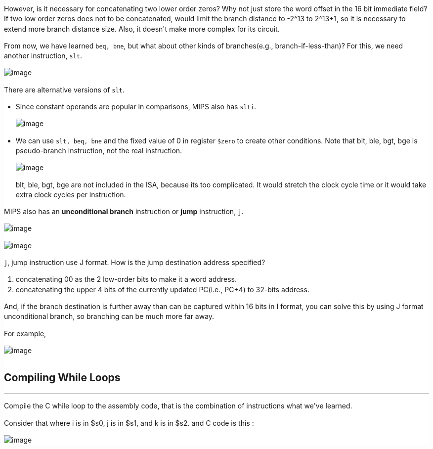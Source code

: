 However, is it necessary for concatenating two lower order zeros? Why not just store the word offset in the 16 bit immediate field? If two low order zeros does not to be concatenated, would limit the branch distance to -2^13 to 2^13+1, so it is necessary to extend more branch distance size. Also, it doesn't make more complex for its circuit.



From now, we have learned `beq, bne`, but what about other kinds of branches(e.g., branch-if-less-than)? For this, we need another instruction, `slt`.

![image](https://github.com/yeosu623/yeosu623.github.io/assets/72304945/1df22842-45c5-4f29-9801-d2ac26be0863)

There are alternative versions of `slt`.

- Since constant operands are popular in comparisons, MIPS also has `slti`.

  ![image](https://github.com/yeosu623/yeosu623.github.io/assets/72304945/006c0383-373c-4d7c-a715-acb1b5965d8c)

- We can use `slt, beq, bne` and the fixed value of 0 in register `$zero` to create other conditions. Note that blt, ble, bgt, bge is pseudo-branch instruction, not the real instruction.

  ![image](https://github.com/yeosu623/yeosu623.github.io/assets/72304945/b62ae3c2-98bf-47e8-a1f6-176d093e3ef0)

  blt, ble, bgt, bge are not included in the ISA, because its too complicated. It would stretch the clock cycle time or it would take extra clock cycles per instruction.



MIPS also has an **unconditional branch** instruction or **jump** instruction, `j`.

![image](https://github.com/yeosu623/yeosu623.github.io/assets/72304945/247bb25d-c02d-4b99-92c2-e3758d106448)

![image](https://github.com/yeosu623/yeosu623.github.io/assets/72304945/5a908684-bebd-41b7-a50c-5ba4fb299d25)

`j`, jump instruction use J format. How is the jump destination address specified?

1. concatenating 00 as the 2 low-order bits to make it a word address.
2. concatenating the upper 4 bits of the currently updated PC(i.e., PC+4) to 32-bits address.

And, if the branch destination is further away than can be captured within 16 bits in I format, you can solve this by using J format unconditional branch, so branching can be much more far away.

For example,

![image](https://github.com/yeosu623/yeosu623.github.io/assets/72304945/06a686f7-98e1-43c1-bfd5-0528d261897d)



## Compiling While Loops

---

Compile the C while loop to the assembly code, that is the combination of instructions what we've learned.

Consider that where i is in $s0, j is in $s1, and k is in $s2. and C code is this :

![image](https://github.com/yeosu623/yeosu623.github.io/assets/72304945/9ecaeeb2-cf09-41a7-bfeb-96a503565b1c)
